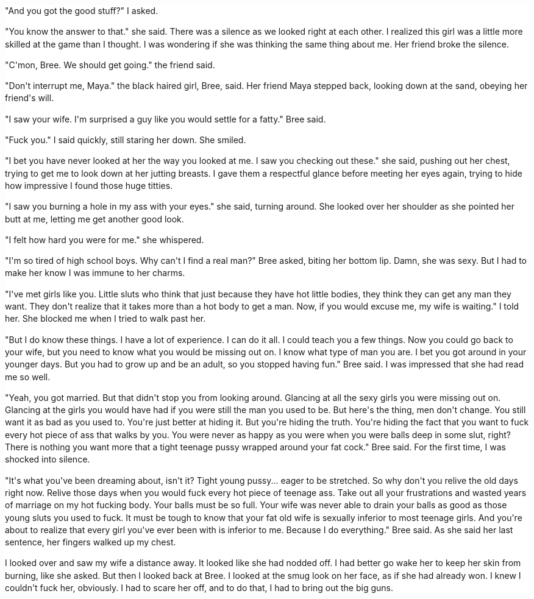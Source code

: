 "And you got the good stuff?" I asked. 

"You know the answer to that." she said. There was a silence as we looked right at each other. I realized this girl was a little more skilled at the game than I thought. I was wondering if she was thinking the same thing about me. Her friend broke the silence. 

"C'mon, Bree. We should get going." the friend said. 

"Don't interrupt me, Maya." the black haired girl, Bree, said. Her friend Maya stepped back, looking down at the sand, obeying her friend's will. 

"I saw your wife. I'm surprised a guy like you would settle for a fatty." Bree said. 

"Fuck you." I said quickly, still staring her down. She smiled. 

"I bet you have never looked at her the way you looked at me. I saw you checking out these." she said, pushing out her chest, trying to get me to look down at her jutting breasts. I gave them a respectful glance before meeting her eyes again, trying to hide how impressive I found those huge titties. 

"I saw you burning a hole in my ass with your eyes." she said, turning around. She looked over her shoulder as she pointed her butt at me, letting me get another good look. 

"I felt how hard you were for me." she whispered. 

"I'm so tired of high school boys. Why can't I find a real man?" Bree asked, biting her bottom lip. Damn, she was sexy. But I had to make her know I was immune to her charms. 

"I've met girls like you. Little sluts who think that just because they have hot little bodies, they think they can get any man they want. They don't realize that it takes more than a hot body to get a man. Now, if you would excuse me, my wife is waiting." I told her. She blocked me when I tried to walk past her. 

"But I do know these things. I have a lot of experience. I can do it all. I could teach you a few things. Now you could go back to your wife, but you need to know what you would be missing out on. I know what type of man you are. I bet you got around in your younger days. But you had to grow up and be an adult, so you stopped having fun." Bree said. I was impressed that she had read me so well. 

"Yeah, you got married. But that didn't stop you from looking around. Glancing at all the sexy girls you were missing out on. Glancing at the girls you would have had if you were still the man you used to be. But here's the thing, men don't change. You still want it as bad as you used to. You're just better at hiding it. But you're hiding the truth. You're hiding the fact that you want to fuck every hot piece of ass that walks by you. You were never as happy as you were when you were balls deep in some slut, right? There is nothing you want more that a tight teenage pussy wrapped around your fat cock." Bree said. For the first time, I was shocked into silence. 

"It's what you've been dreaming about, isn't it? Tight young pussy... eager to be stretched. So why don't you relive the old days right now. Relive those days when you would fuck every hot piece of teenage ass. Take out all your frustrations and wasted years of marriage on my hot fucking body. Your balls must be so full. Your wife was never able to drain your balls as good as those young sluts you used to fuck. It must be tough to know that your fat old wife is sexually inferior to most teenage girls. And you're about to realize that every girl you've ever been with is inferior to me. Because I do everything." Bree said. As she said her last sentence, her fingers walked up my chest. 

I looked over and saw my wife a distance away. It looked like she had nodded off. I had better go wake her to keep her skin from burning, like she asked. But then I looked back at Bree. I looked at the smug look on her face, as if she had already won. I knew I couldn't fuck her, obviously. I had to scare her off, and to do that, I had to bring out the big guns. 
